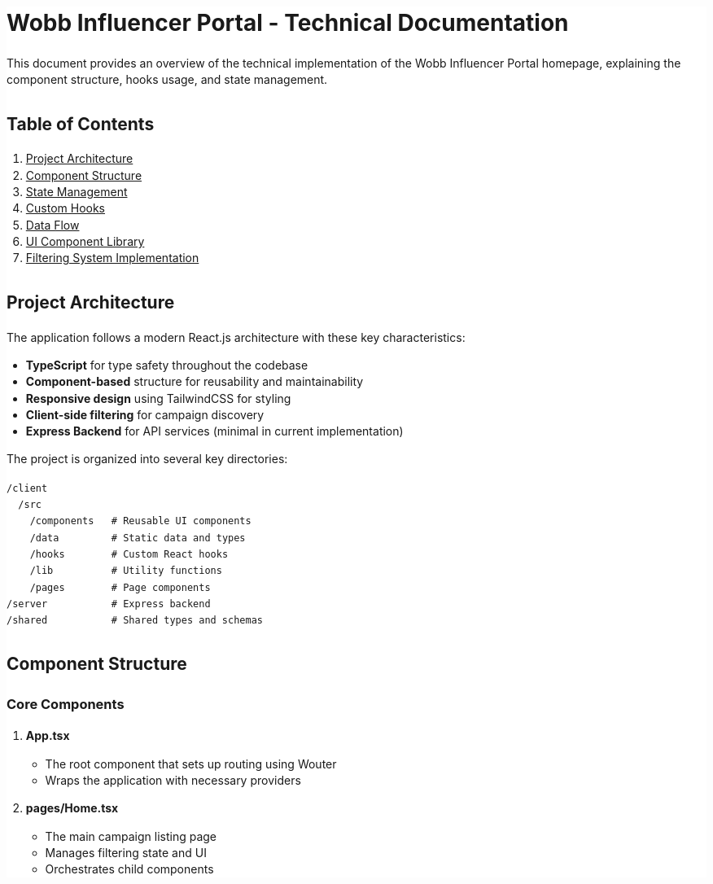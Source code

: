 # Wobb Influencer Portal - Technical Documentation

This document provides an overview of the technical implementation of the Wobb Influencer Portal homepage, explaining the component structure, hooks usage, and state management.

## Table of Contents

1. [Project Architecture](#project-architecture)
2. [Component Structure](#component-structure)
3. [State Management](#state-management)
4. [Custom Hooks](#custom-hooks)
5. [Data Flow](#data-flow)
6. [UI Component Library](#ui-component-library)
7. [Filtering System Implementation](#filtering-system-implementation)

## Project Architecture

The application follows a modern React.js architecture with these key characteristics:

- **TypeScript** for type safety throughout the codebase
- **Component-based** structure for reusability and maintainability
- **Responsive design** using TailwindCSS for styling
- **Client-side filtering** for campaign discovery
- **Express Backend** for API services (minimal in current implementation)

The project is organized into several key directories:

```
/client
  /src
    /components   # Reusable UI components
    /data         # Static data and types
    /hooks        # Custom React hooks
    /lib          # Utility functions
    /pages        # Page components
/server           # Express backend
/shared           # Shared types and schemas
```

## Component Structure

### Core Components

1. **App.tsx**
   - The root component that sets up routing using Wouter
   - Wraps the application with necessary providers

2. **pages/Home.tsx**
   - The main campaign listing page
   - Manages filtering state and UI
   - Orchestrates child components
